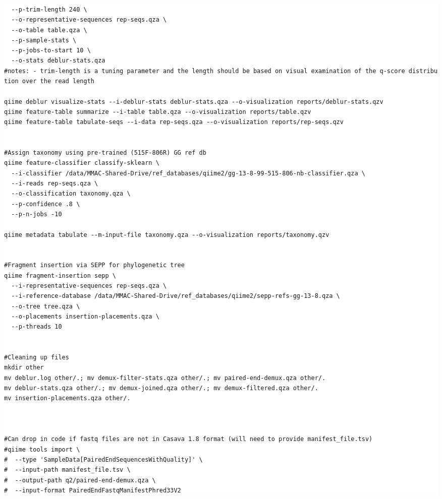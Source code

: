 ```
  --p-trim-length 240 \
  --o-representative-sequences rep-seqs.qza \
  --o-table table.qza \
  --p-sample-stats \
  --p-jobs-to-start 10 \
  --o-stats deblur-stats.qza
#notes: - trim-length is a tuning parameter and the length should be based on visual examination of the q-score distribution over the read length

qiime deblur visualize-stats --i-deblur-stats deblur-stats.qza --o-visualization reports/deblur-stats.qzv
qiime feature-table summarize --i-table table.qza --o-visualization reports/table.qzv
qiime feature-table tabulate-seqs --i-data rep-seqs.qza --o-visualization reports/rep-seqs.qzv


#Assign taxonomy using pre-trained (515F-806R) GG ref db
qiime feature-classifier classify-sklearn \
  --i-classifier /data/MMAC-Shared-Drive/ref_databases/qiime2/gg-13-8-99-515-806-nb-classifier.qza \
  --i-reads rep-seqs.qza \
  --o-classification taxonomy.qza \
  --p-confidence .8 \
  --p-n-jobs -10

qiime metadata tabulate --m-input-file taxonomy.qza --o-visualization reports/taxonomy.qzv


#Fragment insertion via SEPP for phylogenetic tree
qiime fragment-insertion sepp \
  --i-representative-sequences rep-seqs.qza \
  --i-reference-database /data/MMAC-Shared-Drive/ref_databases/qiime2/sepp-refs-gg-13-8.qza \
  --o-tree tree.qza \
  --o-placements insertion-placements.qza \
  --p-threads 10


#Cleaning up files
mkdir other
mv deblur.log other/.; mv demux-filter-stats.qza other/.; mv paired-end-demux.qza other/.  
mv deblur-stats.qza other/.; mv demux-joined.qza other/.; mv demux-filtered.qza other/. 
mv insertion-placements.qza other/.



#Can drop in code if fastq files are not in Casava 1.8 format (will need to provide manifest_file.tsv)
#qiime tools import \
#  --type 'SampleData[PairedEndSequencesWithQuality]' \
#  --input-path manifest_file.tsv \
#  --output-path q2/paired-end-demux.qza \
#  --input-format PairedEndFastqManifestPhred33V2
```
